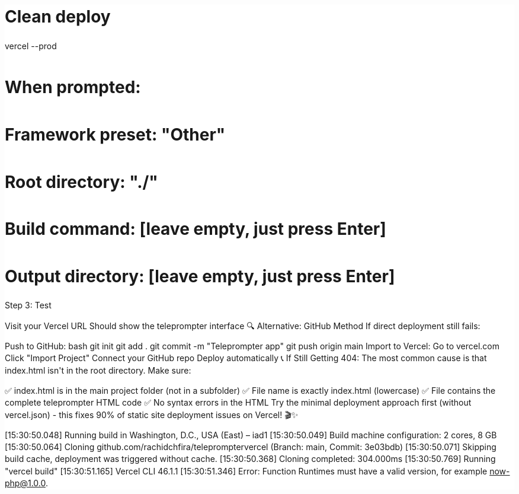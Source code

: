 # Clean deploy
vercel --prod

# When prompted:
# Framework preset: "Other"
# Root directory: "./"
# Build command: [leave empty, just press Enter]
# Output directory: [leave empty, just press Enter]
Step 3: Test

Visit your Vercel URL
Should show the teleprompter interface
🔍 Alternative: GitHub Method
If direct deployment still fails:

Push to GitHub:
bash
git init
git add .
git commit -m "Teleprompter app"
git push origin main
Import to Vercel:
Go to vercel.com
Click "Import Project"
Connect your GitHub repo
Deploy automatically
📞 If Still Getting 404:
The most common cause is that index.html isn't in the root directory. Make sure:

✅ index.html is in the main project folder (not in a subfolder)
✅ File name is exactly index.html (lowercase)
✅ File contains the complete teleprompter HTML code
✅ No syntax errors in the HTML
Try the minimal deployment approach first (without vercel.json) - this fixes 90% of static site deployment issues on Vercel! 🎬✨

[15:30:50.048] Running build in Washington, D.C., USA (East) – iad1
[15:30:50.049] Build machine configuration: 2 cores, 8 GB
[15:30:50.064] Cloning github.com/rachidchfira/telepromptervercel (Branch: main, Commit: 3e03bdb)
[15:30:50.071] Skipping build cache, deployment was triggered without cache.
[15:30:50.368] Cloning completed: 304.000ms
[15:30:50.769] Running "vercel build"
[15:30:51.165] Vercel CLI 46.1.1
[15:30:51.346] Error: Function Runtimes must have a valid version, for example now-php@1.0.0.
